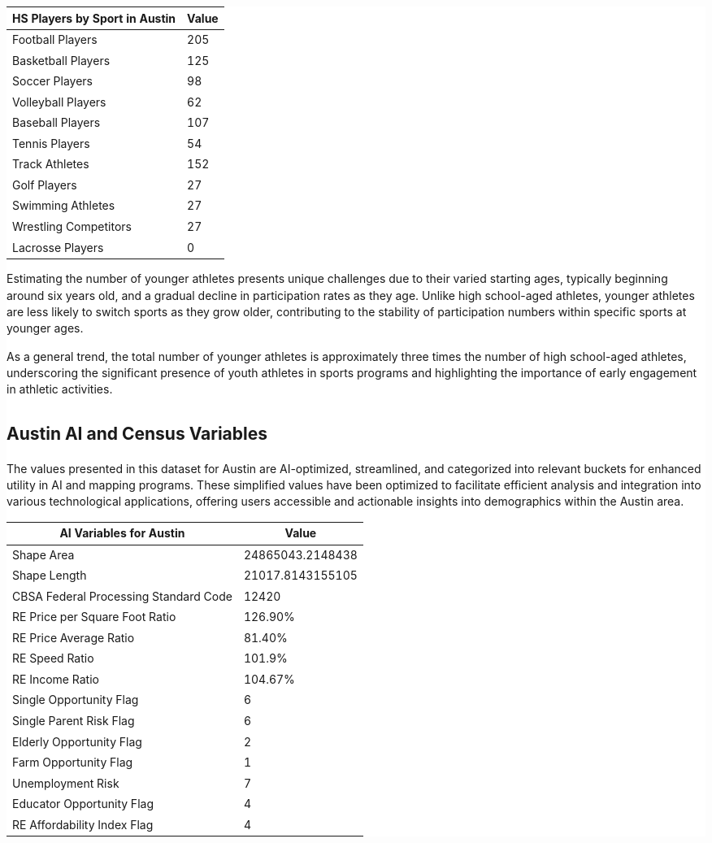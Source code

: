 | HS Players by Sport in Austin | Value |
|-------------|-------|
| Football Players | 205 |
| Basketball Players | 125 |
| Soccer Players | 98 |
| Volleyball Players | 62 |
| Baseball Players | 107 |
| Tennis Players | 54 |
| Track Athletes | 152 |
| Golf Players | 27 |
| Swimming Athletes | 27 |
| Wrestling Competitors | 27 |
| Lacrosse Players | 0 |

Estimating the number of younger athletes presents unique challenges due to their varied starting ages, typically beginning around six years old, and a gradual decline in participation rates as they age. Unlike high school-aged athletes, younger athletes are less likely to switch sports as they grow older, contributing to the stability of participation numbers within specific sports at younger ages.  

As a general trend, the total number of younger athletes is approximately three times the number of high school-aged athletes, underscoring the significant presence of youth athletes in sports programs and highlighting the importance of early engagement in athletic activities.

## Austin AI and Census Variables

The values presented in this dataset for Austin are AI-optimized, streamlined, and categorized into relevant buckets for enhanced utility in AI and mapping programs. These simplified values have been optimized to facilitate efficient analysis and integration into various technological applications, offering users accessible and actionable insights into demographics within the Austin area.

| AI Variables for Austin | Value |
|-------------|-------|
| Shape Area | 24865043.2148438 |
| Shape Length | 21017.8143155105 |
| CBSA Federal Processing Standard Code | 12420 |
| RE Price per Square Foot Ratio | 126.90% |
| RE Price Average Ratio | 81.40% |
| RE Speed Ratio | 101.9% |
| RE Income Ratio | 104.67% |
| Single Opportunity Flag | 6 |
| Single Parent Risk Flag | 6 |
| Elderly Opportunity Flag | 2 |
| Farm Opportunity Flag | 1 |
| Unemployment Risk | 7 |
| Educator Opportunity Flag | 4 |
| RE Affordability Index Flag | 4 |